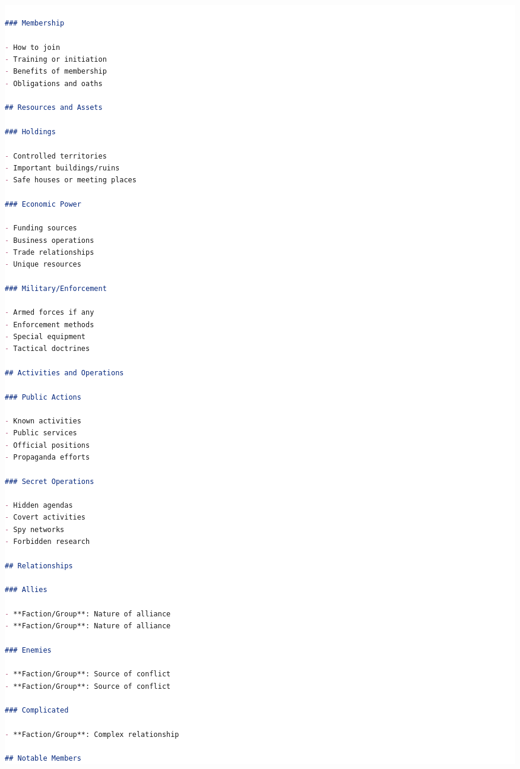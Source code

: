 ```markdown

### Membership

- How to join
- Training or initiation
- Benefits of membership
- Obligations and oaths

## Resources and Assets

### Holdings

- Controlled territories
- Important buildings/ruins
- Safe houses or meeting places

### Economic Power

- Funding sources
- Business operations
- Trade relationships
- Unique resources

### Military/Enforcement

- Armed forces if any
- Enforcement methods
- Special equipment
- Tactical doctrines

## Activities and Operations

### Public Actions

- Known activities
- Public services
- Official positions
- Propaganda efforts

### Secret Operations

- Hidden agendas
- Covert activities
- Spy networks
- Forbidden research

## Relationships

### Allies

- **Faction/Group**: Nature of alliance
- **Faction/Group**: Nature of alliance

### Enemies

- **Faction/Group**: Source of conflict
- **Faction/Group**: Source of conflict

### Complicated

- **Faction/Group**: Complex relationship

## Notable Members
```